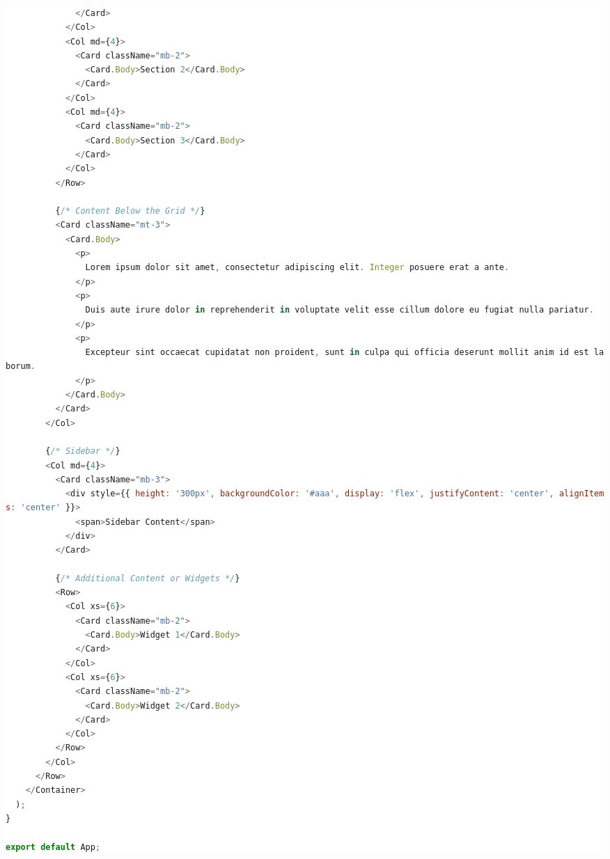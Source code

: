    ```javascript
                 </Card>
               </Col>
               <Col md={4}>
                 <Card className="mb-2">
                   <Card.Body>Section 2</Card.Body>
                 </Card>
               </Col>
               <Col md={4}>
                 <Card className="mb-2">
                   <Card.Body>Section 3</Card.Body>
                 </Card>
               </Col>
             </Row>

             {/* Content Below the Grid */}
             <Card className="mt-3">
               <Card.Body>
                 <p>
                   Lorem ipsum dolor sit amet, consectetur adipiscing elit. Integer posuere erat a ante.
                 </p>
                 <p>
                   Duis aute irure dolor in reprehenderit in voluptate velit esse cillum dolore eu fugiat nulla pariatur.
                 </p>
                 <p>
                   Excepteur sint occaecat cupidatat non proident, sunt in culpa qui officia deserunt mollit anim id est laborum.
                 </p>
               </Card.Body>
             </Card>
           </Col>

           {/* Sidebar */}
           <Col md={4}>
             <Card className="mb-3">
               <div style={{ height: '300px', backgroundColor: '#aaa', display: 'flex', justifyContent: 'center', alignItems: 'center' }}>
                 <span>Sidebar Content</span>
               </div>
             </Card>

             {/* Additional Content or Widgets */}
             <Row>
               <Col xs={6}>
                 <Card className="mb-2">
                   <Card.Body>Widget 1</Card.Body>
                 </Card>
               </Col>
               <Col xs={6}>
                 <Card className="mb-2">
                   <Card.Body>Widget 2</Card.Body>
                 </Card>
               </Col>
             </Row>
           </Col>
         </Row>
       </Container>
     );
   }

   export default App;
   ```
